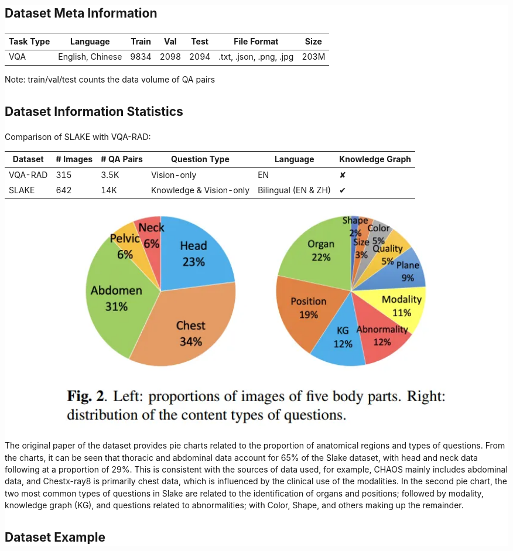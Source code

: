 ## Dataset Meta Information

| Task Type | Language         | Train | Val  | Test | File Format        | Size  |
|-----------|------------------|-------|------|------|--------------------|-------|
| VQA       | English, Chinese | 9834  | 2098 | 2094 | .txt, .json, .png, .jpg | 203M  |

Note: train/val/test counts the data volume of QA pairs

## Dataset Information Statistics

Comparison of SLAKE with VQA-RAD:

| Dataset  | # Images | # QA Pairs | Question Type         | Language       | Knowledge Graph |
|----------|----------|------------|-----------------------|----------------|-----------------|
| VQA-RAD  | 315      | 3.5K       | Vision-only           | EN             | ✘               |
| SLAKE    | 642      | 14K        | Knowledge & Vision-only | Bilingual (EN & ZH) | ✔           |

<div align="center">
    <a href="https://github.com/openmedlab/"><img width="700px" height="auto" src="appendix/SLAKE_1.webp"></a>
</div>
<p style="text-align:center;font-size:10px;"><em></em></p>

The original paper of the dataset provides pie charts related to the proportion of anatomical regions and types of questions. From the charts, it can be seen that thoracic and abdominal data account for 65% of the Slake dataset, with head and neck data following at a proportion of 29%. This is consistent with the sources of data used, for example, CHAOS mainly includes abdominal data, and Chestx-ray8 is primarily chest data, which is influenced by the clinical use of the modalities. In the second pie chart, the two most common types of questions in Slake are related to the identification of organs and positions; followed by modality, knowledge graph (KG), and questions related to abnormalities; with Color, Shape, and others making up the remainder.

## Dataset Example
